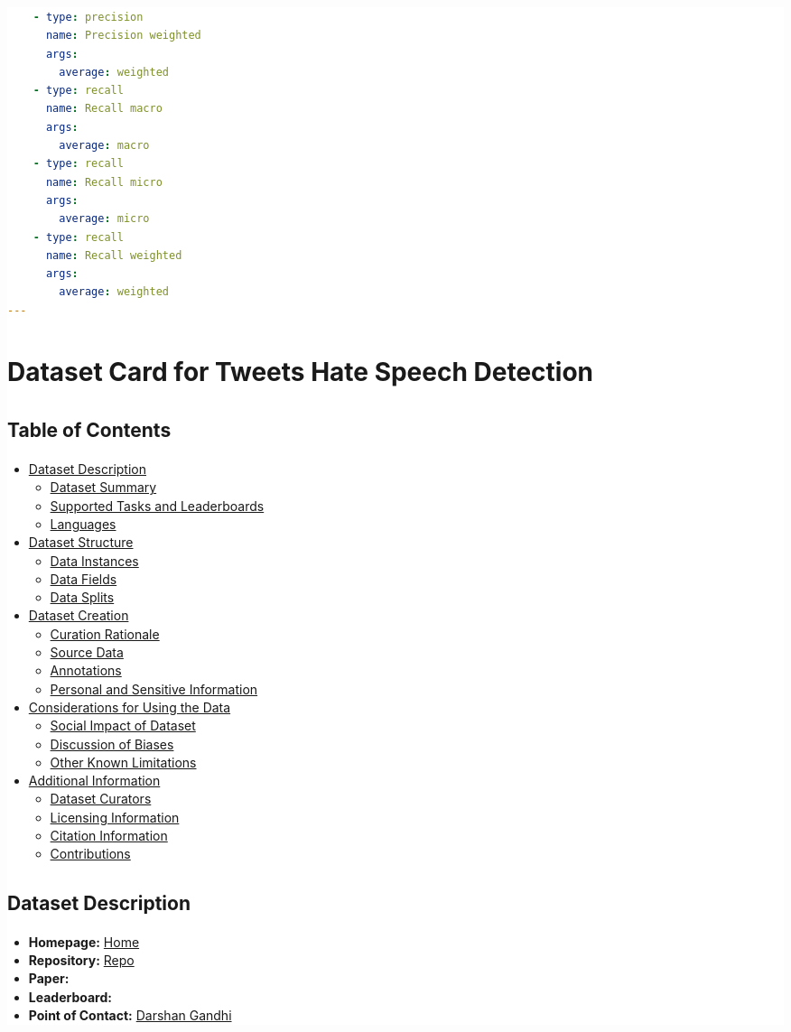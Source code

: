 ```yaml
    - type: precision
      name: Precision weighted
      args:
        average: weighted
    - type: recall
      name: Recall macro
      args:
        average: macro
    - type: recall
      name: Recall micro
      args:
        average: micro
    - type: recall
      name: Recall weighted
      args:
        average: weighted
---
```


# Dataset Card for Tweets Hate Speech Detection

## Table of Contents
- [Dataset Description](#dataset-description)
  - [Dataset Summary](#dataset-summary)
  - [Supported Tasks and Leaderboards](#supported-tasks-and-leaderboards)
  - [Languages](#languages)
- [Dataset Structure](#dataset-structure)
  - [Data Instances](#data-instances)
  - [Data Fields](#data-fields)
  - [Data Splits](#data-splits)
- [Dataset Creation](#dataset-creation)
  - [Curation Rationale](#curation-rationale)
  - [Source Data](#source-data)
  - [Annotations](#annotations)
  - [Personal and Sensitive Information](#personal-and-sensitive-information)
- [Considerations for Using the Data](#considerations-for-using-the-data)
  - [Social Impact of Dataset](#social-impact-of-dataset)
  - [Discussion of Biases](#discussion-of-biases)
  - [Other Known Limitations](#other-known-limitations)
- [Additional Information](#additional-information)
  - [Dataset Curators](#dataset-curators)
  - [Licensing Information](#licensing-information)
  - [Citation Information](#citation-information)
  - [Contributions](#contributions)

## Dataset Description

- **Homepage:** [Home](https://github.com/sharmaroshan/Twitter-Sentiment-Analysis)
- **Repository:** [Repo](https://github.com/sharmaroshan/Twitter-Sentiment-Analysis/blob/master/train_tweet.csv)
- **Paper:**
- **Leaderboard:**
- **Point of Contact:** [Darshan Gandhi](darshangandhi1151@gmail.com)
